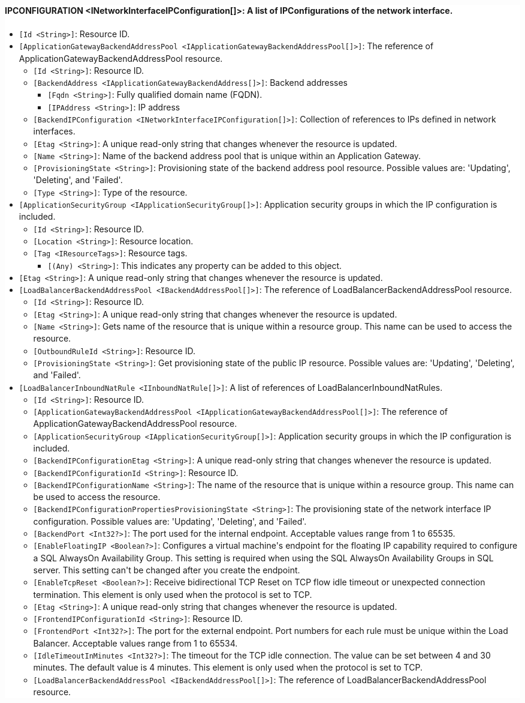 #### IPCONFIGURATION <INetworkInterfaceIPConfiguration[]>: A list of IPConfigurations of the network interface.
  - `[Id <String>]`: Resource ID.
  - `[ApplicationGatewayBackendAddressPool <IApplicationGatewayBackendAddressPool[]>]`: The reference of ApplicationGatewayBackendAddressPool resource.
    - `[Id <String>]`: Resource ID.
    - `[BackendAddress <IApplicationGatewayBackendAddress[]>]`: Backend addresses
      - `[Fqdn <String>]`: Fully qualified domain name (FQDN).
      - `[IPAddress <String>]`: IP address
    - `[BackendIPConfiguration <INetworkInterfaceIPConfiguration[]>]`: Collection of references to IPs defined in network interfaces.
    - `[Etag <String>]`: A unique read-only string that changes whenever the resource is updated.
    - `[Name <String>]`: Name of the backend address pool that is unique within an Application Gateway.
    - `[ProvisioningState <String>]`: Provisioning state of the backend address pool resource. Possible values are: 'Updating', 'Deleting', and 'Failed'.
    - `[Type <String>]`: Type of the resource.
  - `[ApplicationSecurityGroup <IApplicationSecurityGroup[]>]`: Application security groups in which the IP configuration is included.
    - `[Id <String>]`: Resource ID.
    - `[Location <String>]`: Resource location.
    - `[Tag <IResourceTags>]`: Resource tags.
      - `[(Any) <String>]`: This indicates any property can be added to this object.
  - `[Etag <String>]`: A unique read-only string that changes whenever the resource is updated.
  - `[LoadBalancerBackendAddressPool <IBackendAddressPool[]>]`: The reference of LoadBalancerBackendAddressPool resource.
    - `[Id <String>]`: Resource ID.
    - `[Etag <String>]`: A unique read-only string that changes whenever the resource is updated.
    - `[Name <String>]`: Gets name of the resource that is unique within a resource group. This name can be used to access the resource.
    - `[OutboundRuleId <String>]`: Resource ID.
    - `[ProvisioningState <String>]`: Get provisioning state of the public IP resource. Possible values are: 'Updating', 'Deleting', and 'Failed'.
  - `[LoadBalancerInboundNatRule <IInboundNatRule[]>]`: A list of references of LoadBalancerInboundNatRules.
    - `[Id <String>]`: Resource ID.
    - `[ApplicationGatewayBackendAddressPool <IApplicationGatewayBackendAddressPool[]>]`: The reference of ApplicationGatewayBackendAddressPool resource.
    - `[ApplicationSecurityGroup <IApplicationSecurityGroup[]>]`: Application security groups in which the IP configuration is included.
    - `[BackendIPConfigurationEtag <String>]`: A unique read-only string that changes whenever the resource is updated.
    - `[BackendIPConfigurationId <String>]`: Resource ID.
    - `[BackendIPConfigurationName <String>]`: The name of the resource that is unique within a resource group. This name can be used to access the resource.
    - `[BackendIPConfigurationPropertiesProvisioningState <String>]`: The provisioning state of the network interface IP configuration. Possible values are: 'Updating', 'Deleting', and 'Failed'.
    - `[BackendPort <Int32?>]`: The port used for the internal endpoint. Acceptable values range from 1 to 65535.
    - `[EnableFloatingIP <Boolean?>]`: Configures a virtual machine's endpoint for the floating IP capability required to configure a SQL AlwaysOn Availability Group. This setting is required when using the SQL AlwaysOn Availability Groups in SQL server. This setting can't be changed after you create the endpoint.
    - `[EnableTcpReset <Boolean?>]`: Receive bidirectional TCP Reset on TCP flow idle timeout or unexpected connection termination. This element is only used when the protocol is set to TCP.
    - `[Etag <String>]`: A unique read-only string that changes whenever the resource is updated.
    - `[FrontendIPConfigurationId <String>]`: Resource ID.
    - `[FrontendPort <Int32?>]`: The port for the external endpoint. Port numbers for each rule must be unique within the Load Balancer. Acceptable values range from 1 to 65534.
    - `[IdleTimeoutInMinutes <Int32?>]`: The timeout for the TCP idle connection. The value can be set between 4 and 30 minutes. The default value is 4 minutes. This element is only used when the protocol is set to TCP.
    - `[LoadBalancerBackendAddressPool <IBackendAddressPool[]>]`: The reference of LoadBalancerBackendAddressPool resource.